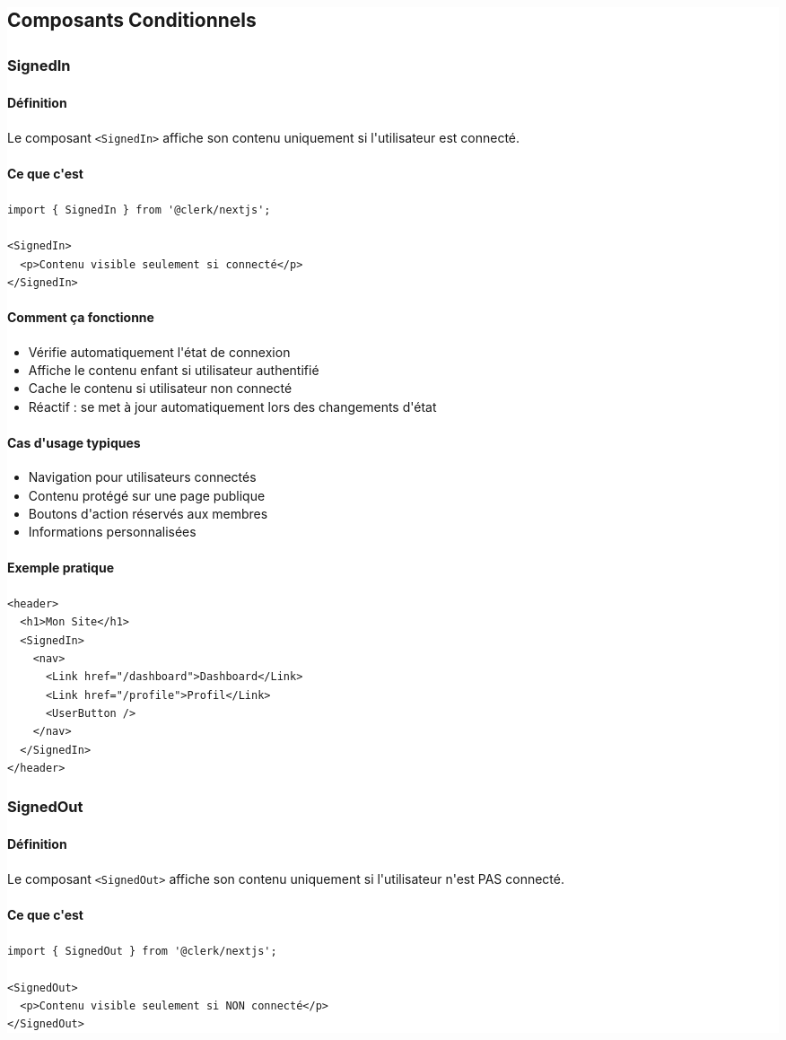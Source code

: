## Composants Conditionnels

### SignedIn

#### Définition
Le composant `<SignedIn>` affiche son contenu uniquement si l'utilisateur est connecté.

#### Ce que c'est
```tsx
import { SignedIn } from '@clerk/nextjs';

<SignedIn>
  <p>Contenu visible seulement si connecté</p>
</SignedIn>
```

#### Comment ça fonctionne
- Vérifie automatiquement l'état de connexion
- Affiche le contenu enfant si utilisateur authentifié
- Cache le contenu si utilisateur non connecté
- Réactif : se met à jour automatiquement lors des changements d'état

#### Cas d'usage typiques
- Navigation pour utilisateurs connectés
- Contenu protégé sur une page publique
- Boutons d'action réservés aux membres
- Informations personnalisées

#### Exemple pratique
```tsx
<header>
  <h1>Mon Site</h1>
  <SignedIn>
    <nav>
      <Link href="/dashboard">Dashboard</Link>
      <Link href="/profile">Profil</Link>
      <UserButton />
    </nav>
  </SignedIn>
</header>
```

### SignedOut

#### Définition
Le composant `<SignedOut>` affiche son contenu uniquement si l'utilisateur n'est PAS connecté.

#### Ce que c'est
```tsx
import { SignedOut } from '@clerk/nextjs';

<SignedOut>
  <p>Contenu visible seulement si NON connecté</p>
</SignedOut>
```
